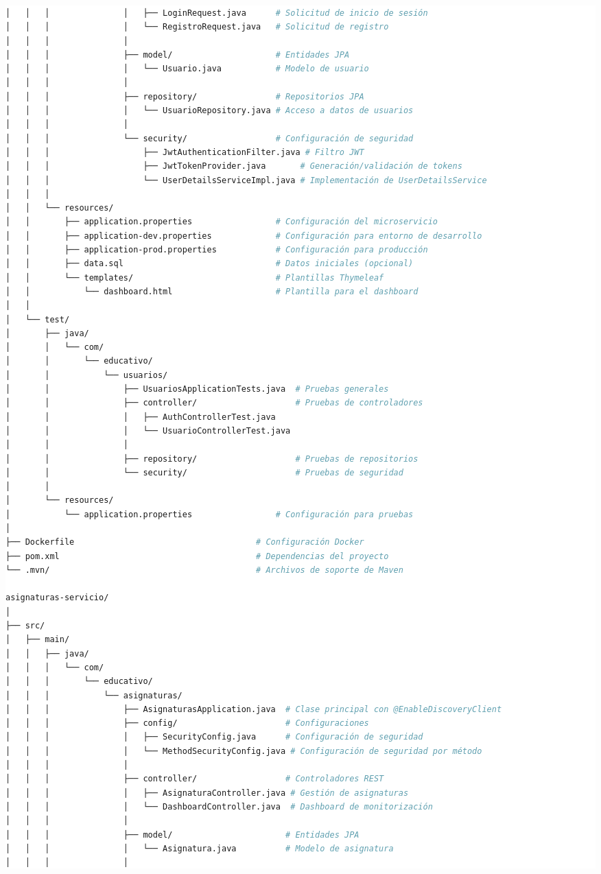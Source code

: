 ```bash
│   │   │               │   ├── LoginRequest.java      # Solicitud de inicio de sesión
│   │   │               │   └── RegistroRequest.java   # Solicitud de registro
│   │   │               │
│   │   │               ├── model/                     # Entidades JPA
│   │   │               │   └── Usuario.java           # Modelo de usuario
│   │   │               │
│   │   │               ├── repository/                # Repositorios JPA
│   │   │               │   └── UsuarioRepository.java # Acceso a datos de usuarios
│   │   │               │
│   │   │               └── security/                  # Configuración de seguridad
│   │   │                   ├── JwtAuthenticationFilter.java # Filtro JWT
│   │   │                   ├── JwtTokenProvider.java       # Generación/validación de tokens
│   │   │                   └── UserDetailsServiceImpl.java # Implementación de UserDetailsService
│   │   │
│   │   └── resources/
│   │       ├── application.properties                 # Configuración del microservicio
│   │       ├── application-dev.properties             # Configuración para entorno de desarrollo
│   │       ├── application-prod.properties            # Configuración para producción
│   │       ├── data.sql                               # Datos iniciales (opcional)
│   │       └── templates/                             # Plantillas Thymeleaf
│   │           └── dashboard.html                     # Plantilla para el dashboard
│   │
│   └── test/
│       ├── java/
│       │   └── com/
│       │       └── educativo/
│       │           └── usuarios/
│       │               ├── UsuariosApplicationTests.java  # Pruebas generales
│       │               ├── controller/                    # Pruebas de controladores
│       │               │   ├── AuthControllerTest.java
│       │               │   └── UsuarioControllerTest.java
│       │               │
│       │               ├── repository/                    # Pruebas de repositorios
│       │               └── security/                      # Pruebas de seguridad
│       │
│       └── resources/
│           └── application.properties                 # Configuración para pruebas
│
├── Dockerfile                                     # Configuración Docker
├── pom.xml                                        # Dependencias del proyecto
└── .mvn/                                          # Archivos de soporte de Maven

asignaturas-servicio/
│
├── src/
│   ├── main/
│   │   ├── java/
│   │   │   └── com/
│   │   │       └── educativo/
│   │   │           └── asignaturas/
│   │   │               ├── AsignaturasApplication.java  # Clase principal con @EnableDiscoveryClient
│   │   │               ├── config/                      # Configuraciones
│   │   │               │   ├── SecurityConfig.java      # Configuración de seguridad
│   │   │               │   └── MethodSecurityConfig.java # Configuración de seguridad por método
│   │   │               │
│   │   │               ├── controller/                  # Controladores REST
│   │   │               │   ├── AsignaturaController.java # Gestión de asignaturas
│   │   │               │   └── DashboardController.java  # Dashboard de monitorización
│   │   │               │
│   │   │               ├── model/                       # Entidades JPA
│   │   │               │   └── Asignatura.java          # Modelo de asignatura
│   │   │               │
```